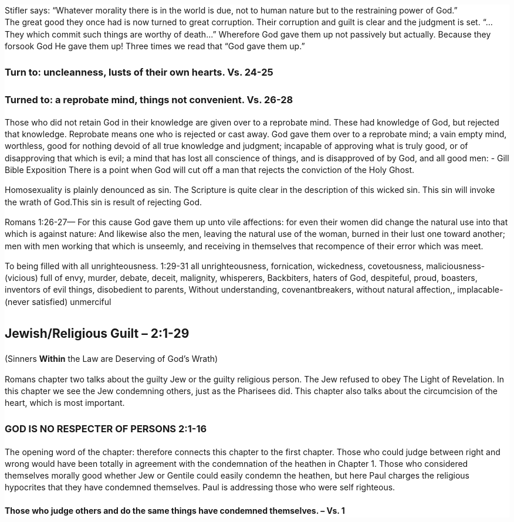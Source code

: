 Stifler says: “Whatever morality there is in the world is due, not to human nature but to the restraining power of God.”  
The great good they once had is now turned to great corruption. Their corruption and guilt is clear and the judgment is set. “…They which commit such things are worthy of death...” 
Wherefore God gave them up not passively but actually.  Because they forsook God He gave them up! Three times we read that “God gave them up.”

### Turn to: uncleanness, lusts of their own hearts. Vs. 24-25

### Turned to: a reprobate mind, things not convenient. Vs. 26-28

Those who did not retain God in their knowledge are given over to a reprobate mind. These had knowledge of God, but rejected that knowledge. Reprobate means one who is rejected or cast away. God gave them over to a reprobate mind; a vain empty mind, worthless, good for nothing devoid of all true knowledge and judgment; incapable of approving what is truly good, or of disapproving that which is evil; a mind that has lost all conscience of things, and is disapproved of by God, and all good men: - Gill Bible Exposition  There is a point when God will cut off a man that rejects the conviction of the Holy Ghost.

Homosexuality is plainly denounced as sin. The Scripture is quite clear in the description of this wicked sin. This sin will invoke the wrath of God.This sin is result of rejecting God.

Romans 1:26-27— For this cause God gave them up unto vile affections: for even their women did change the natural use into that which is against nature:  And likewise also the men, leaving the natural use of the woman, burned in their lust one toward another; men with men working that which is unseemly, and receiving in themselves that recompence of their error which was meet.

To being filled with all unrighteousness. 1:29-31 
all unrighteousness, fornication, wickedness, covetousness, maliciousness-(vicious) full of envy, murder, debate, deceit, malignity, whisperers, Backbiters, haters of God, despiteful, proud, boasters, inventors of evil things, disobedient to parents, Without understanding, covenantbreakers, without natural affection,, implacable-(never satisfied) unmerciful
                                                                                                                                                                              

## Jewish/Religious Guilt – 2:1-29

(Sinners **Within** the Law are Deserving of God’s Wrath)

Romans chapter two talks about the guilty Jew or the guilty religious person.  The Jew refused to obey The Light of Revelation.  In this chapter we see the Jew condemning others, just as the Pharisees did.  This chapter also talks about the circumcision of the heart, which is most important. 

### GOD IS NO RESPECTER OF PERSONS			2:1-16

The opening word of the chapter: therefore connects this chapter to the first chapter. Those who could judge between right and wrong would have been totally in agreement with the condemnation of the heathen in Chapter 1. Those who considered themselves morally good whether Jew or Gentile could easily condemn the heathen, but here Paul charges the religious hypocrites that they have condemned themselves.
 Paul is addressing those who were self righteous. 

#### Those who judge others and do the same things have condemned themselves. – Vs. 1 
